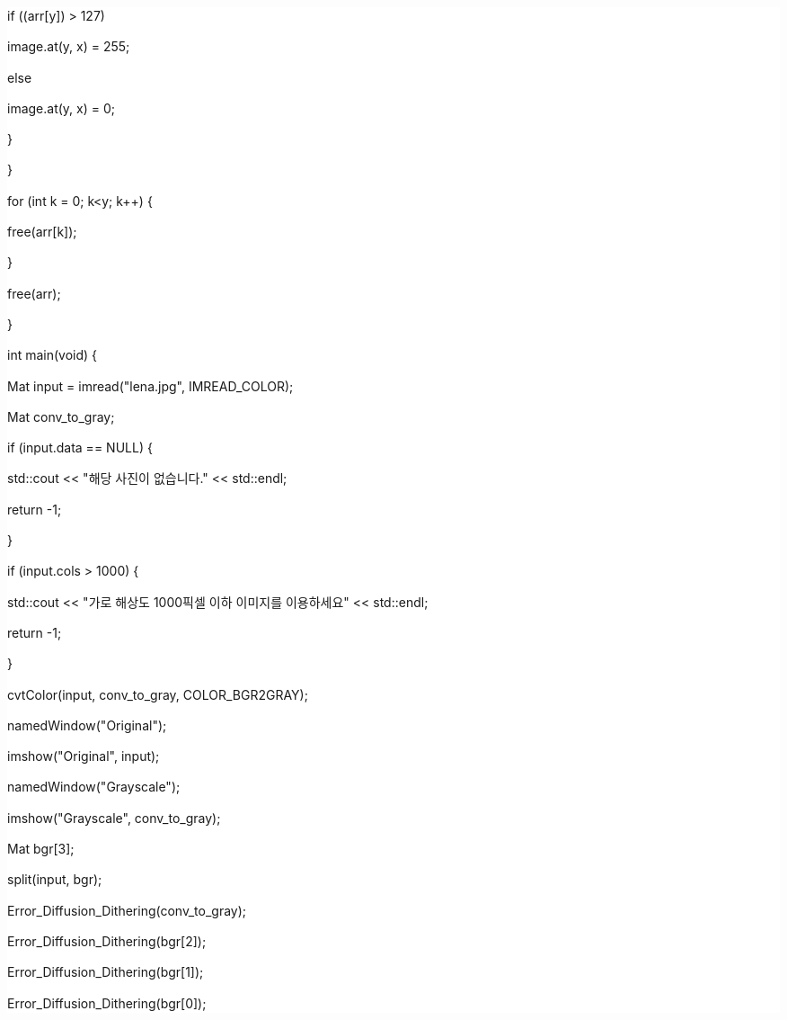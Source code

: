 if ((arr[y]) > 127)

image.at<uchar>(y, x) = 255;

else

image.at<uchar>(y, x) = 0;

}

}

for (int k = 0; k<y; k++) {

free(arr[k]);

}

free(arr);

}

int main(void) {

Mat input = imread("lena.jpg", IMREAD_COLOR);

Mat conv_to_gray;

if (input.data == NULL) {

std::cout << "해당 사진이 없습니다." << std::endl;

return -1;

}

if (input.cols > 1000) {

std::cout << "가로 해상도 1000픽셀 이하 이미지를 이용하세요" << std::endl;

return -1;

}

cvtColor(input, conv_to_gray, COLOR_BGR2GRAY);

namedWindow("Original");

imshow("Original", input);

namedWindow("Grayscale");

imshow("Grayscale", conv_to_gray);

Mat bgr[3];

split(input, bgr);

Error_Diffusion_Dithering(conv_to_gray);

Error_Diffusion_Dithering(bgr[2]);

Error_Diffusion_Dithering(bgr[1]);

Error_Diffusion_Dithering(bgr[0]);
